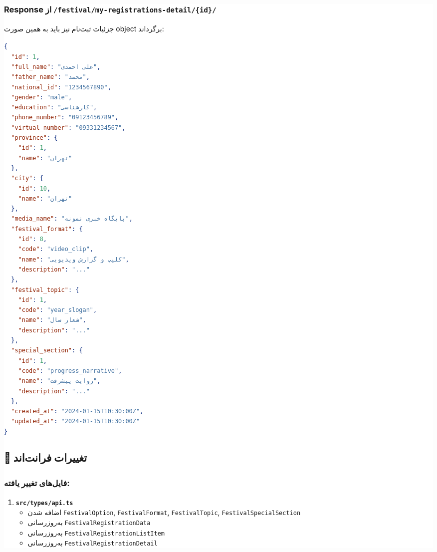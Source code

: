 ### Response از `/festival/my-registrations-detail/{id}/`

جزئیات ثبت‌نام نیز باید به همین صورت object برگرداند:

```json
{
  "id": 1,
  "full_name": "علی احمدی",
  "father_name": "محمد",
  "national_id": "1234567890",
  "gender": "male",
  "education": "کارشناسی",
  "phone_number": "09123456789",
  "virtual_number": "09331234567",
  "province": {
    "id": 1,
    "name": "تهران"
  },
  "city": {
    "id": 10,
    "name": "تهران"
  },
  "media_name": "پایگاه خبری نمونه",
  "festival_format": {
    "id": 8,
    "code": "video_clip",
    "name": "کلیپ و گزارش ویدیویی",
    "description": "..."
  },
  "festival_topic": {
    "id": 1,
    "code": "year_slogan",
    "name": "شعار سال",
    "description": "..."
  },
  "special_section": {
    "id": 1,
    "code": "progress_narrative",
    "name": "روایت پیشرفت",
    "description": "..."
  },
  "created_at": "2024-01-15T10:30:00Z",
  "updated_at": "2024-01-15T10:30:00Z"
}
```

## 🔧 تغییرات فرانت‌اند

### فایل‌های تغییر یافته:

1. **`src/types/api.ts`**
   - اضافه شدن `FestivalOption`, `FestivalFormat`, `FestivalTopic`, `FestivalSpecialSection`
   - به‌روزرسانی `FestivalRegistrationData`
   - به‌روزرسانی `FestivalRegistrationListItem`
   - به‌روزرسانی `FestivalRegistrationDetail`
